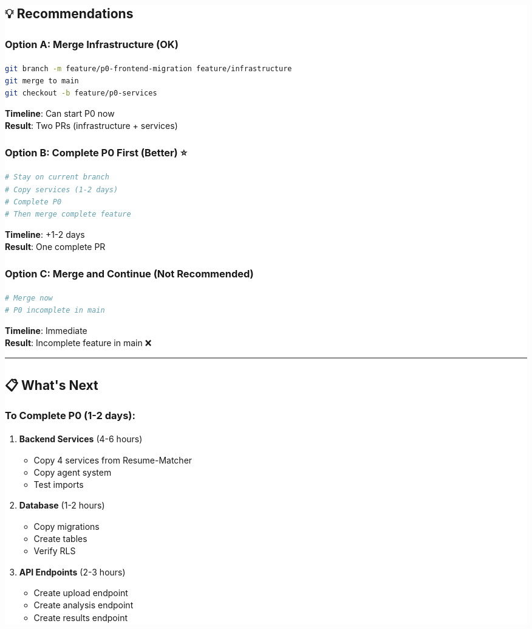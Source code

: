 ## 💡 Recommendations

### Option A: Merge Infrastructure (OK)
```bash
git branch -m feature/p0-frontend-migration feature/infrastructure
git merge to main
git checkout -b feature/p0-services
```

**Timeline**: Can start P0 now  
**Result**: Two PRs (infrastructure + services)

### Option B: Complete P0 First (Better) ⭐
```bash
# Stay on current branch
# Copy services (1-2 days)
# Complete P0
# Then merge complete feature
```

**Timeline**: +1-2 days  
**Result**: One complete PR

### Option C: Merge and Continue (Not Recommended)
```bash
# Merge now
# P0 incomplete in main
```

**Timeline**: Immediate  
**Result**: Incomplete feature in main ❌

---

## 📋 What's Next

### To Complete P0 (1-2 days):

1. **Backend Services** (4-6 hours)
   - Copy 4 services from Resume-Matcher
   - Copy agent system
   - Test imports

2. **Database** (1-2 hours)
   - Copy migrations
   - Create tables
   - Verify RLS

3. **API Endpoints** (2-3 hours)
   - Create upload endpoint
   - Create analysis endpoint
   - Create results endpoint
